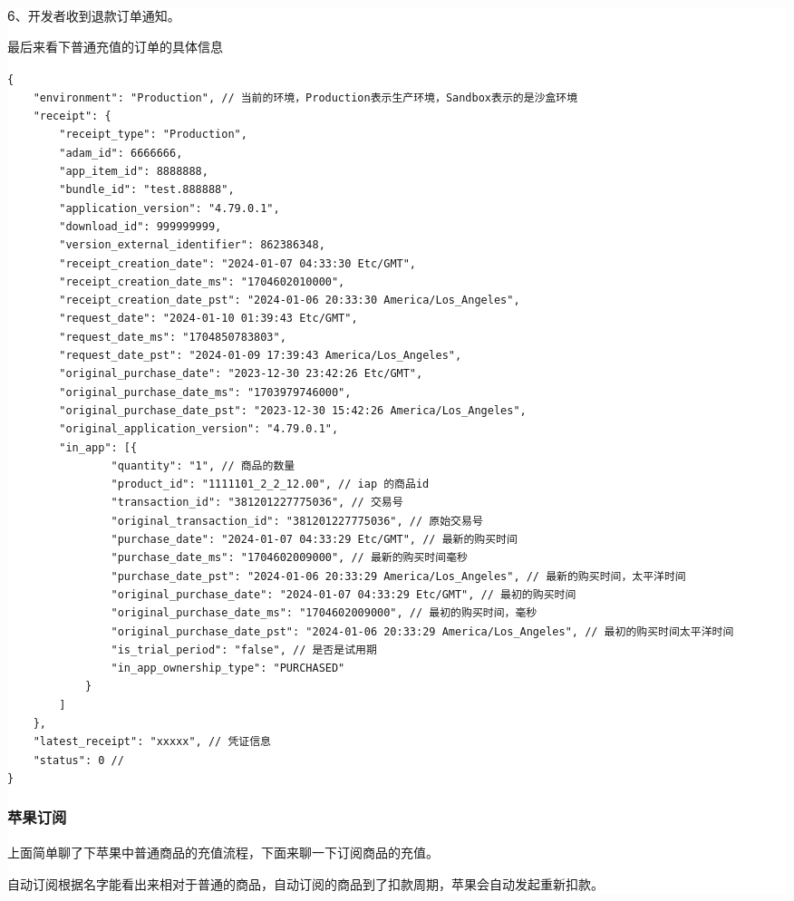 6、开发者收到退款订单通知。

最后来看下普通充值的订单的具体信息

```
{
	"environment": "Production", // 当前的环境，Production表示生产环境，Sandbox表示的是沙盒环境
	"receipt": {
		"receipt_type": "Production",
		"adam_id": 6666666,
		"app_item_id": 8888888,
		"bundle_id": "test.888888",
		"application_version": "4.79.0.1",
		"download_id": 999999999,
		"version_external_identifier": 862386348,
		"receipt_creation_date": "2024-01-07 04:33:30 Etc/GMT",
		"receipt_creation_date_ms": "1704602010000",
		"receipt_creation_date_pst": "2024-01-06 20:33:30 America/Los_Angeles",
		"request_date": "2024-01-10 01:39:43 Etc/GMT",
		"request_date_ms": "1704850783803",
		"request_date_pst": "2024-01-09 17:39:43 America/Los_Angeles",
		"original_purchase_date": "2023-12-30 23:42:26 Etc/GMT",
		"original_purchase_date_ms": "1703979746000",
		"original_purchase_date_pst": "2023-12-30 15:42:26 America/Los_Angeles",
		"original_application_version": "4.79.0.1",
		"in_app": [{
				"quantity": "1", // 商品的数量
				"product_id": "1111101_2_2_12.00", // iap 的商品id
				"transaction_id": "381201227775036", // 交易号
				"original_transaction_id": "381201227775036", // 原始交易号
				"purchase_date": "2024-01-07 04:33:29 Etc/GMT", // 最新的购买时间
				"purchase_date_ms": "1704602009000", // 最新的购买时间毫秒
				"purchase_date_pst": "2024-01-06 20:33:29 America/Los_Angeles", // 最新的购买时间，太平洋时间
				"original_purchase_date": "2024-01-07 04:33:29 Etc/GMT", // 最初的购买时间
				"original_purchase_date_ms": "1704602009000", // 最初的购买时间，毫秒
				"original_purchase_date_pst": "2024-01-06 20:33:29 America/Los_Angeles", // 最初的购买时间太平洋时间
				"is_trial_period": "false", // 是否是试用期
				"in_app_ownership_type": "PURCHASED"
			}
		]
	},
	"latest_receipt": "xxxxx", // 凭证信息
	"status": 0 //
}
```

### 苹果订阅

上面简单聊了下苹果中普通商品的充值流程，下面来聊一下订阅商品的充值。

自动订阅根据名字能看出来相对于普通的商品，自动订阅的商品到了扣款周期，苹果会自动发起重新扣款。
